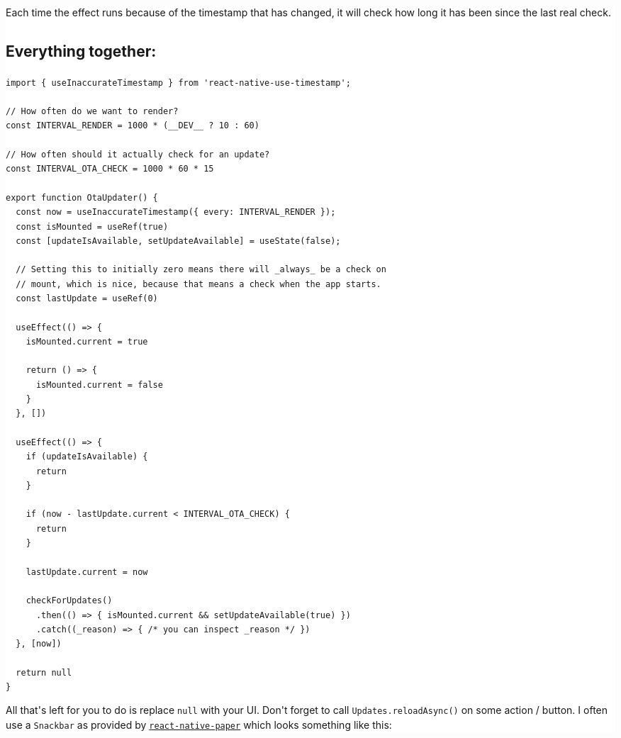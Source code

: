 Each time the effect runs because of the timestamp that has changed, it will check how long it has been since the last real check.

## Everything together:

```tsx
import { useInaccurateTimestamp } from 'react-native-use-timestamp';

// How often do we want to render?
const INTERVAL_RENDER = 1000 * (__DEV__ ? 10 : 60)

// How often should it actually check for an update?
const INTERVAL_OTA_CHECK = 1000 * 60 * 15

export function OtaUpdater() {
  const now = useInaccurateTimestamp({ every: INTERVAL_RENDER });
  const isMounted = useRef(true)
  const [updateIsAvailable, setUpdateAvailable] = useState(false);

  // Setting this to initially zero means there will _always_ be a check on
  // mount, which is nice, because that means a check when the app starts.
  const lastUpdate = useRef(0)

  useEffect(() => {
    isMounted.current = true

    return () => {
      isMounted.current = false
    }
  }, [])

  useEffect(() => {
    if (updateIsAvailable) {
      return
    }

    if (now - lastUpdate.current < INTERVAL_OTA_CHECK) {
      return
    }

    lastUpdate.current = now

    checkForUpdates()
      .then(() => { isMounted.current && setUpdateAvailable(true) })
      .catch((_reason) => { /* you can inspect _reason */ })
  }, [now])

  return null
}
```

All that's left for you to do is replace `null` with your UI.
Don't forget to call `Updates.reloadAsync()` on some action / button.
I often use a `Snackbar` as provided by [`react-native-paper`](https://reactnativepaper.com/) which looks something like this:
